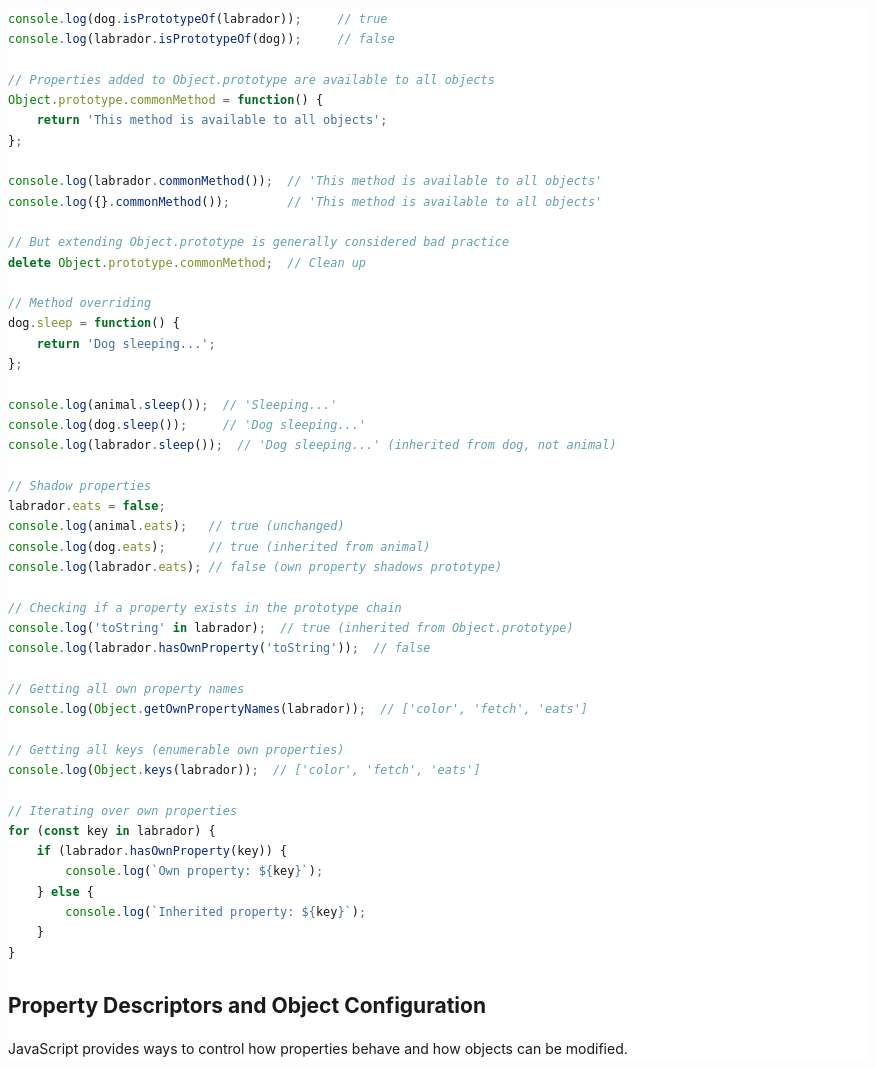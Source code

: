 ```javascript
console.log(dog.isPrototypeOf(labrador));     // true
console.log(labrador.isPrototypeOf(dog));     // false

// Properties added to Object.prototype are available to all objects
Object.prototype.commonMethod = function() {
    return 'This method is available to all objects';
};

console.log(labrador.commonMethod());  // 'This method is available to all objects'
console.log({}.commonMethod());        // 'This method is available to all objects'

// But extending Object.prototype is generally considered bad practice
delete Object.prototype.commonMethod;  // Clean up

// Method overriding
dog.sleep = function() {
    return 'Dog sleeping...';
};

console.log(animal.sleep());  // 'Sleeping...'
console.log(dog.sleep());     // 'Dog sleeping...'
console.log(labrador.sleep());  // 'Dog sleeping...' (inherited from dog, not animal)

// Shadow properties
labrador.eats = false;
console.log(animal.eats);   // true (unchanged)
console.log(dog.eats);      // true (inherited from animal)
console.log(labrador.eats); // false (own property shadows prototype)

// Checking if a property exists in the prototype chain
console.log('toString' in labrador);  // true (inherited from Object.prototype)
console.log(labrador.hasOwnProperty('toString'));  // false

// Getting all own property names
console.log(Object.getOwnPropertyNames(labrador));  // ['color', 'fetch', 'eats']

// Getting all keys (enumerable own properties)
console.log(Object.keys(labrador));  // ['color', 'fetch', 'eats']

// Iterating over own properties
for (const key in labrador) {
    if (labrador.hasOwnProperty(key)) {
        console.log(`Own property: ${key}`);
    } else {
        console.log(`Inherited property: ${key}`);
    }
}
```

## Property Descriptors and Object Configuration
JavaScript provides ways to control how properties behave and how objects can be modified.
